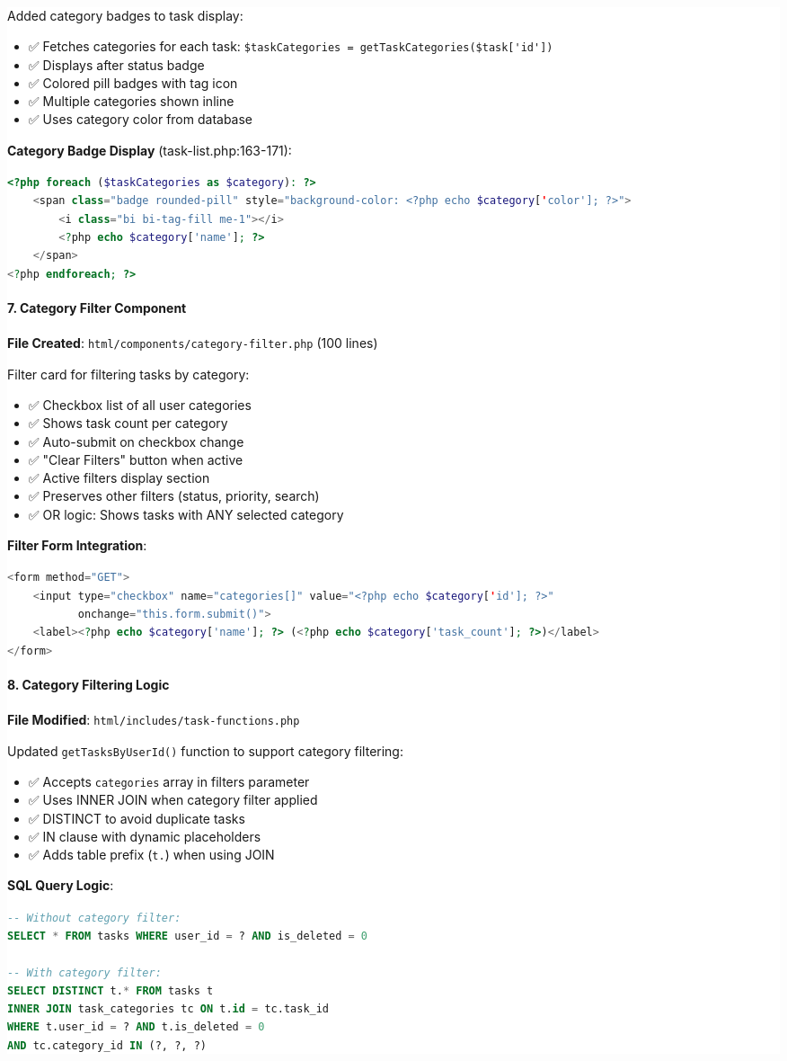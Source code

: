 Added category badges to task display:
- ✅ Fetches categories for each task: `$taskCategories = getTaskCategories($task['id'])`
- ✅ Displays after status badge
- ✅ Colored pill badges with tag icon
- ✅ Multiple categories shown inline
- ✅ Uses category color from database

**Category Badge Display** (task-list.php:163-171):
```php
<?php foreach ($taskCategories as $category): ?>
    <span class="badge rounded-pill" style="background-color: <?php echo $category['color']; ?>">
        <i class="bi bi-tag-fill me-1"></i>
        <?php echo $category['name']; ?>
    </span>
<?php endforeach; ?>
```

#### 7. Category Filter Component
**File Created**: `html/components/category-filter.php` (100 lines)

Filter card for filtering tasks by category:
- ✅ Checkbox list of all user categories
- ✅ Shows task count per category
- ✅ Auto-submit on checkbox change
- ✅ "Clear Filters" button when active
- ✅ Active filters display section
- ✅ Preserves other filters (status, priority, search)
- ✅ OR logic: Shows tasks with ANY selected category

**Filter Form Integration**:
```php
<form method="GET">
    <input type="checkbox" name="categories[]" value="<?php echo $category['id']; ?>"
           onchange="this.form.submit()">
    <label><?php echo $category['name']; ?> (<?php echo $category['task_count']; ?>)</label>
</form>
```

#### 8. Category Filtering Logic
**File Modified**: `html/includes/task-functions.php`

Updated `getTasksByUserId()` function to support category filtering:
- ✅ Accepts `categories` array in filters parameter
- ✅ Uses INNER JOIN when category filter applied
- ✅ DISTINCT to avoid duplicate tasks
- ✅ IN clause with dynamic placeholders
- ✅ Adds table prefix (`t.`) when using JOIN

**SQL Query Logic**:
```sql
-- Without category filter:
SELECT * FROM tasks WHERE user_id = ? AND is_deleted = 0

-- With category filter:
SELECT DISTINCT t.* FROM tasks t
INNER JOIN task_categories tc ON t.id = tc.task_id
WHERE t.user_id = ? AND t.is_deleted = 0
AND tc.category_id IN (?, ?, ?)
```
